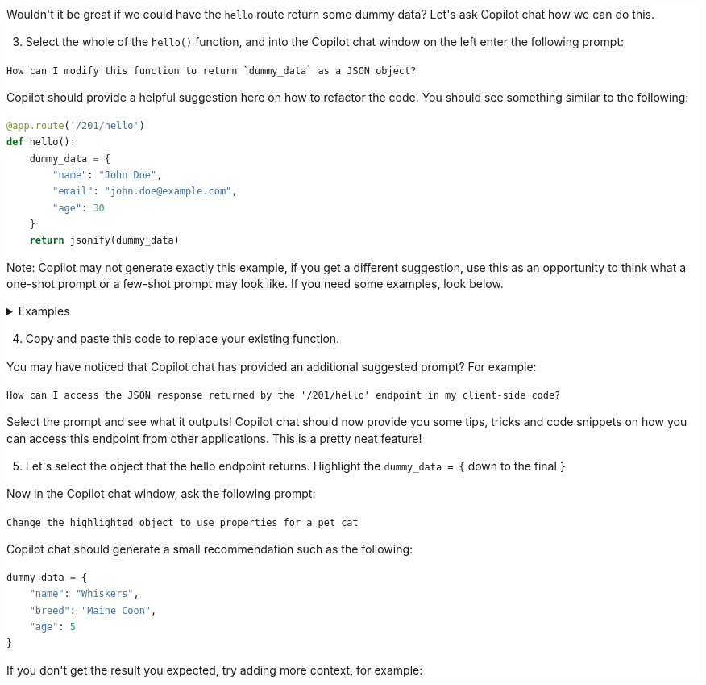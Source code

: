 Wouldn't it be great if we could have the `hello` route return some dummy data? Let's ask Copilot chat how we can do this. 

3. Select the whole of the `hello()` function, and into the Copilot chat window on the left enter the following prompt:

```console
How can I modify this function to return `dummy_data` as a JSON object?
```

Copilot should provide a helpful suggestion here on how to refactor the code. You should see something similar to the following:

```python
@app.route('/201/hello')
def hello():
    dummy_data = {
        "name": "John Doe",
        "email": "john.doe@example.com",
        "age": 30
    }
    return jsonify(dummy_data)
```

Note: Copilot may not generate exactly this example, if you get a different suggestion, use this as an opportunity to think what a one-shot prompt or a few-shot prompt may look like. If you need some examples, look below.
<details><summary>Examples</summary></details>

4. Copy and paste this code to replace your existing function.

You may have noticed that Copilot chat has provided an additional suggested prompt? For example:

```console
How can I access the JSON response returned by the '/201/hello' endpoint in my client-side code?
```

Select the prompt and see what it outputs! Copilot chat should now provide you some tips, tricks and code snippets on how you can access this endpoint from other applications. This is a pretty neat feature!

5. Let's select the object that the hello endpoint returns. Highlight the `dummy_data = {` down to the final `}`

Now in the Copilot chat window, ask the following prompt:

```console
Change the highlighted object to use properties for a pet cat
```

Copilot chat should generate a small recommendation such as the following:

```python
dummy_data = {
    "name": "Whiskers",
    "breed": "Maine Coon",
    "age": 5
}
```
If you don't get the result you expected, try adding more context, for example:
